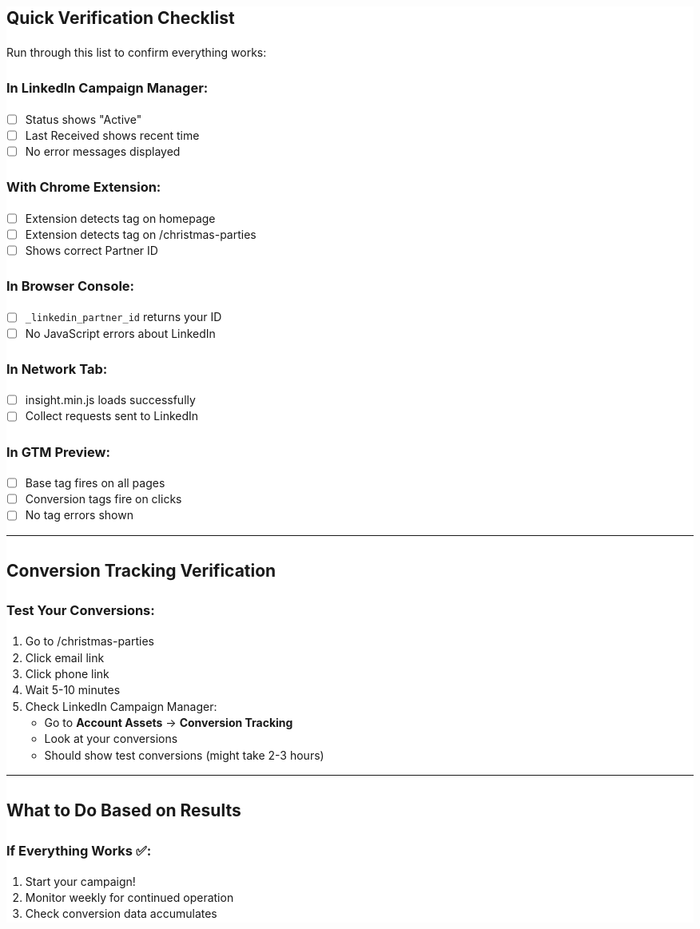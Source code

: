 
## Quick Verification Checklist

Run through this list to confirm everything works:

### In LinkedIn Campaign Manager:
- [ ] Status shows "Active"
- [ ] Last Received shows recent time
- [ ] No error messages displayed

### With Chrome Extension:
- [ ] Extension detects tag on homepage
- [ ] Extension detects tag on /christmas-parties
- [ ] Shows correct Partner ID

### In Browser Console:
- [ ] `_linkedin_partner_id` returns your ID
- [ ] No JavaScript errors about LinkedIn

### In Network Tab:
- [ ] insight.min.js loads successfully
- [ ] Collect requests sent to LinkedIn

### In GTM Preview:
- [ ] Base tag fires on all pages
- [ ] Conversion tags fire on clicks
- [ ] No tag errors shown

---

## Conversion Tracking Verification

### Test Your Conversions:
1. Go to /christmas-parties
2. Click email link
3. Click phone link
4. Wait 5-10 minutes
5. Check LinkedIn Campaign Manager:
   - Go to **Account Assets** → **Conversion Tracking**
   - Look at your conversions
   - Should show test conversions (might take 2-3 hours)

---

## What to Do Based on Results

### If Everything Works ✅:
1. Start your campaign!
2. Monitor weekly for continued operation
3. Check conversion data accumulates
